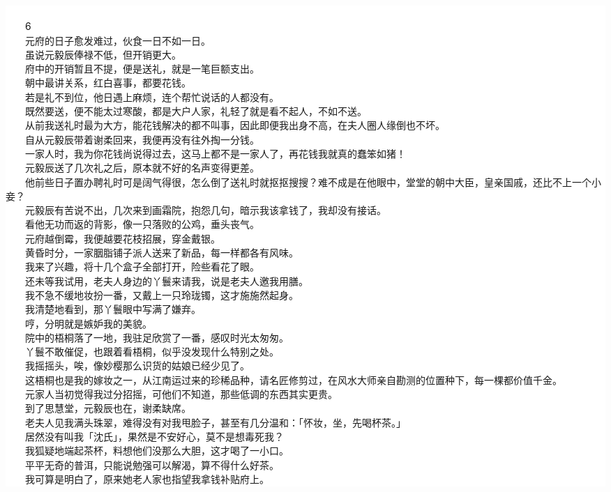 <br>   
&emsp;&emsp;6  
<br>   
&emsp;&emsp;元府的日子愈发难过，伙食一日不如一日。  
<br>   
&emsp;&emsp;虽说元毅辰俸禄不低，但开销更大。  
<br>   
&emsp;&emsp;府中的开销暂且不提，便是送礼，就是一笔巨额支出。  
<br>   
&emsp;&emsp;朝中最讲关系，红白喜事，都要花钱。  
<br>   
&emsp;&emsp;若是礼不到位，他日遇上麻烦，连个帮忙说话的人都没有。  
<br>   
&emsp;&emsp;既然要送，便不能太过寒酸，都是大户人家，礼轻了就是看不起人，不如不送。  
<br>   
&emsp;&emsp;从前我送礼时最为大方，能花钱解决的都不叫事，因此即便我出身不高，在夫人圈人缘倒也不坏。  
<br>   
&emsp;&emsp;自从元毅辰带着谢柔回来，我便再没有往外掏一分钱。  
<br>   
&emsp;&emsp;一家人时，我为你花钱尚说得过去，这马上都不是一家人了，再花钱我就真的蠢笨如猪！  
<br>   
&emsp;&emsp;元毅辰送了几次礼之后，原本就不好的名声变得更差。  
<br>   
&emsp;&emsp;他前些日子置办聘礼时可是阔气得很，怎么倒了送礼时就抠抠搜搜？难不成是在他眼中，堂堂的朝中大臣，皇亲国戚，还比不上一个小妾？  
<br>   
&emsp;&emsp;元毅辰有苦说不出，几次来到画霜院，抱怨几句，暗示我该拿钱了，我却没有接话。  
<br>   
&emsp;&emsp;看他无功而返的背影，像一只落败的公鸡，垂头丧气。  
<br>   
&emsp;&emsp;元府越倒霉，我便越要花枝招展，穿金戴银。  
<br>   
&emsp;&emsp;黄昏时分，一家胭脂铺子派人送来了新品，每一样都各有风味。  
<br>   
&emsp;&emsp;我来了兴趣，将十几个盒子全部打开，险些看花了眼。  
<br>   
&emsp;&emsp;还未等我试用，老夫人身边的丫鬟来请我，说是老夫人邀我用膳。  
<br>   
&emsp;&emsp;我不急不缓地妆扮一番，又戴上一只玲珑镯，这才施施然起身。  
<br>   
&emsp;&emsp;我清楚地看到，那丫鬟眼中写满了嫌弃。  
<br>   
&emsp;&emsp;哼，分明就是嫉妒我的美貌。  
<br>   
&emsp;&emsp;院中的梧桐落了一地，我驻足欣赏了一番，感叹时光太匆匆。  
<br>   
&emsp;&emsp;丫鬟不敢催促，也跟着看梧桐，似乎没发现什么特别之处。  
<br>   
&emsp;&emsp;我摇摇头，唉，像妙樱那么识货的姑娘已经少见了。  
<br>   
&emsp;&emsp;这梧桐也是我的嫁妆之一，从江南运过来的珍稀品种，请名匠修剪过，在风水大师亲自勘测的位置种下，每一棵都价值千金。  
<br>   
&emsp;&emsp;元家人当初觉得我过分招摇，可他们不知道，那些低调的东西其实更贵。  
<br>   
&emsp;&emsp;到了思慧堂，元毅辰也在，谢柔缺席。  
<br>   
&emsp;&emsp;老夫人见我满头珠翠，难得没有对我甩脸子，甚至有几分温和：「怀妆，坐，先喝杯茶。」  
<br>   
&emsp;&emsp;居然没有叫我「沈氏」，果然是不安好心，莫不是想毒死我？  
<br>   
&emsp;&emsp;我狐疑地端起茶杯，料想他们没那么大胆，这才喝了一小口。  
<br>   
&emsp;&emsp;平平无奇的普洱，只能说勉强可以解渴，算不得什么好茶。  
<br>   
&emsp;&emsp;我可算是明白了，原来她老人家也指望我拿钱补贴府上。  